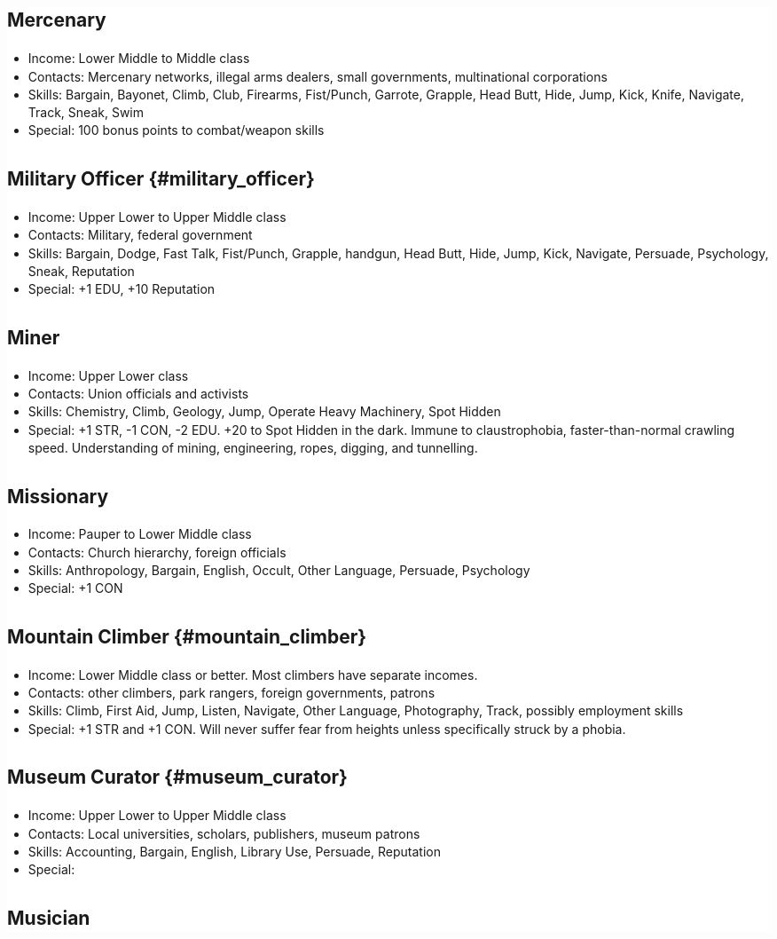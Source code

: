 ## Mercenary

-   Income: Lower Middle to Middle class
-   Contacts: Mercenary networks, illegal arms dealers, small governments, multinational corporations
-   Skills: Bargain, Bayonet, Climb, Club, Firearms, Fist/Punch, Garrote, Grapple, Head Butt, Hide, Jump, Kick, Knife, Navigate, Track, Sneak, Swim
-   Special: 100 bonus points to combat/weapon skills

## Military Officer {#military_officer}

-   Income: Upper Lower to Upper Middle class
-   Contacts: Military, federal government
-   Skills: Bargain, Dodge, Fast Talk, Fist/Punch, Grapple, handgun, Head Butt, Hide, Jump, Kick, Navigate, Persuade, Psychology, Sneak, Reputation
-   Special: +1 EDU, +10 Reputation

## Miner

-   Income: Upper Lower class
-   Contacts: Union officials and activists
-   Skills: Chemistry, Climb, Geology, Jump, Operate Heavy Machinery, Spot Hidden
-   Special: +1 STR, -1 CON, -2 EDU. +20 to Spot Hidden in the dark. Immune to claustrophobia, faster-than-normal crawling speed. Understanding of mining, engineering, ropes, digging, and tunnelling.

## Missionary

-   Income: Pauper to Lower Middle class
-   Contacts: Church hierarchy, foreign officials
-   Skills: Anthropology, Bargain, English, Occult, Other Language, Persuade, Psychology
-   Special: +1 CON

## Mountain Climber {#mountain_climber}

-   Income: Lower Middle class or better. Most climbers have separate incomes.
-   Contacts: other climbers, park rangers, foreign governments, patrons
-   Skills: Climb, First Aid, Jump, Listen, Navigate, Other Language, Photography, Track, possibly employment skills
-   Special: +1 STR and +1 CON. Will never suffer fear from heights unless specifically struck by a phobia.

## Museum Curator {#museum_curator}

-   Income: Upper Lower to Upper Middle class
-   Contacts: Local universities, scholars, publishers, museum patrons
-   Skills: Accounting, Bargain, English, Library Use, Persuade, Reputation
-   Special:

## Musician
